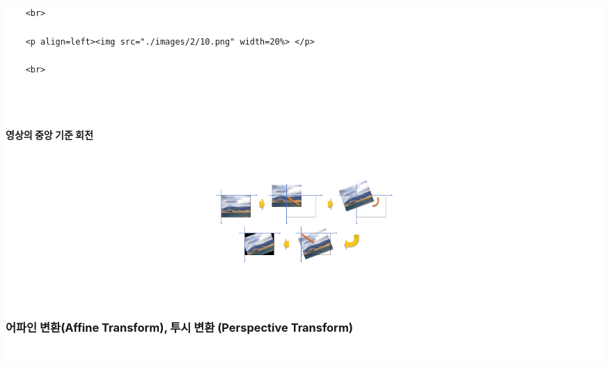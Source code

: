         <br>

        <p align=left><img src="./images/2/10.png" width=20%> </p>

        <br>


<br>
<br>

#### 영상의 중앙 기준 회전

<br>

<p align=center><img src="./images/2/11.png" width=30%></p>

<br>
<br>

### 어파인 변환(Affine Transform), 투시 변환 (Perspective Transform)

<br>

